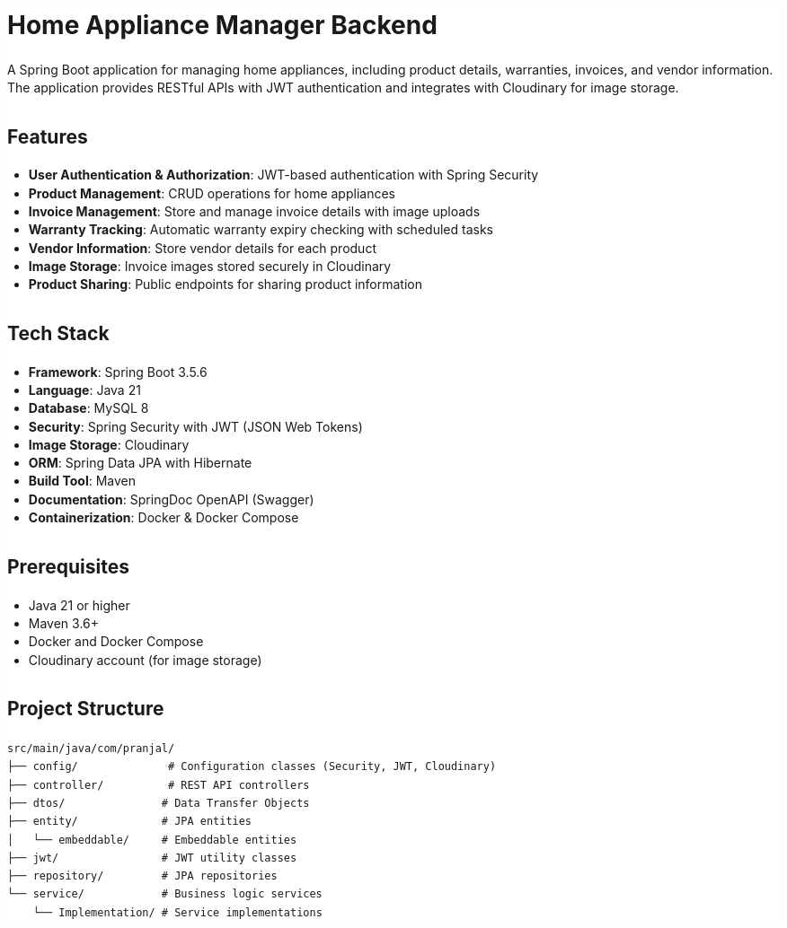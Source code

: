 # Home Appliance Manager Backend

A Spring Boot application for managing home appliances, including product details, warranties, invoices, and vendor information. The application provides RESTful APIs with JWT authentication and integrates with Cloudinary for image storage.

## Features

- **User Authentication & Authorization**: JWT-based authentication with Spring Security
- **Product Management**: CRUD operations for home appliances
- **Invoice Management**: Store and manage invoice details with image uploads
- **Warranty Tracking**: Automatic warranty expiry checking with scheduled tasks
- **Vendor Information**: Store vendor details for each product
- **Image Storage**: Invoice images stored securely in Cloudinary
- **Product Sharing**: Public endpoints for sharing product information

## Tech Stack

- **Framework**: Spring Boot 3.5.6
- **Language**: Java 21
- **Database**: MySQL 8
- **Security**: Spring Security with JWT (JSON Web Tokens)
- **Image Storage**: Cloudinary
- **ORM**: Spring Data JPA with Hibernate
- **Build Tool**: Maven
- **Documentation**: SpringDoc OpenAPI (Swagger)
- **Containerization**: Docker & Docker Compose

## Prerequisites

- Java 21 or higher
- Maven 3.6+
- Docker and Docker Compose
- Cloudinary account (for image storage)

## Project Structure

```
src/main/java/com/pranjal/
├── config/              # Configuration classes (Security, JWT, Cloudinary)
├── controller/          # REST API controllers
├── dtos/               # Data Transfer Objects
├── entity/             # JPA entities
│   └── embeddable/     # Embeddable entities
├── jwt/                # JWT utility classes
├── repository/         # JPA repositories
└── service/            # Business logic services
    └── Implementation/ # Service implementations
```
